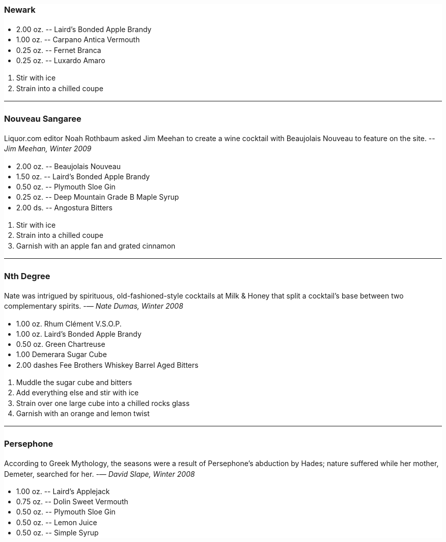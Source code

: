 
### Newark

- 2.00 oz. --	Laird’s Bonded Apple Brandy
- 1.00 oz. --	Carpano Antica Vermouth
- 0.25 oz. --	Fernet Branca
- 0.25 oz. --	Luxardo Amaro

1. Stir with ice
2. Strain into a chilled coupe

---

### Nouveau Sangaree
Liquor.com editor Noah Rothbaum asked Jim Meehan to create a wine cocktail with Beaujolais Nouveau to feature on the site. -- *Jim Meehan, Winter 2009*

- 2.00 oz. --	Beaujolais Nouveau
- 1.50 oz. --	Laird’s Bonded Apple Brandy
- 0.50 oz. --	Plymouth Sloe Gin
- 0.25 oz. --	Deep Mountain Grade B Maple Syrup
- 2.00 ds. --	Angostura Bitters

1. Stir with ice
2. Strain into a chilled coupe
3. Garnish with an apple fan and grated cinnamon

---

### Nth Degree
Nate was intrigued by spirituous, old-fashioned-style cocktails at Milk & Honey that split a cocktail’s base between two complementary spirits. -— *Nate Dumas, Winter 2008*

- 1.00 oz.	Rhum Clément V.S.O.P.
- 1.00 oz.	Laird’s Bonded Apple Brandy
- 0.50 oz.	Green Chartreuse
- 1.00	Demerara Sugar Cube
- 2.00 dashes	Fee Brothers Whiskey Barrel Aged Bitters

1. Muddle the sugar cube and bitters
2. Add everything else and stir with ice
3. Strain over one large cube into a chilled rocks glass
4. Garnish with an orange and lemon twist

---

### Persephone
According to Greek Mythology, the seasons were a result of Persephone’s abduction by Hades; nature suffered while her mother, Demeter, searched for her. -— *David Slape, Winter 2008*

- 1.00 oz. --	Laird’s Applejack
- 0.75 oz. --	Dolin Sweet Vermouth
- 0.50 oz. --	Plymouth Sloe Gin
- 0.50 oz. --	Lemon Juice
- 0.50 oz. --	Simple Syrup
